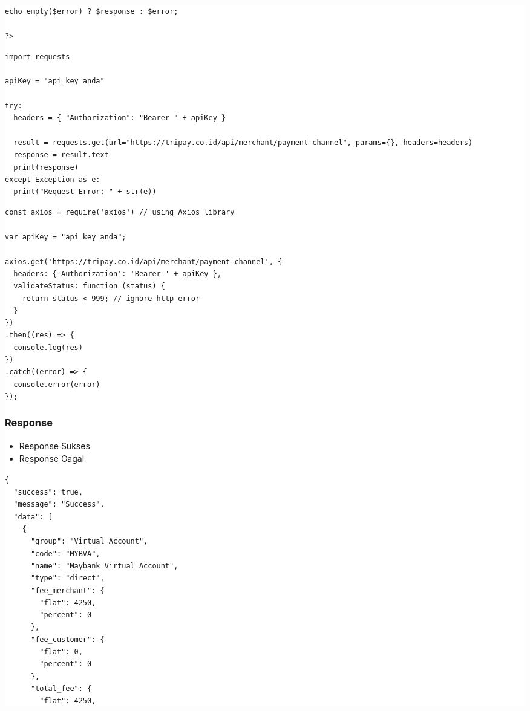 ```
echo empty($error) ? $response : $error;

?>
```

```
import requests

apiKey = "api_key_anda"

try:
  headers = { "Authorization": "Bearer " + apiKey }

  result = requests.get(url="https://tripay.co.id/api/merchant/payment-channel", params={}, headers=headers)
  response = result.text
  print(response)
except Exception as e:
  print("Request Error: " + str(e))
```

```
const axios = require('axios') // using Axios library

var apiKey = "api_key_anda";

axios.get('https://tripay.co.id/api/merchant/payment-channel', {
  headers: {'Authorization': 'Bearer ' + apiKey },
  validateStatus: function (status) {
    return status < 999; // ignore http error
  }
})
.then((res) => {
  console.log(res)
})
.catch((error) => {
  console.error(error)
});
```

### Response

*   [Response Sukses](https://tripay.co.id/developer#merchant-payment-channel-response-success)
*   [Response Gagal](https://tripay.co.id/developer#merchant-payment-channel-response-failed)

```
{
  "success": true,
  "message": "Success",
  "data": [
    {
      "group": "Virtual Account",
      "code": "MYBVA",
      "name": "Maybank Virtual Account",
      "type": "direct",
      "fee_merchant": {
        "flat": 4250,
        "percent": 0
      },
      "fee_customer": {
        "flat": 0,
        "percent": 0
      },
      "total_fee": {
        "flat": 4250,
```